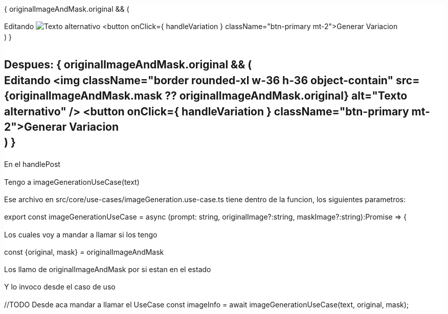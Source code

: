  {
      originalImageAndMask.original && (
        <div className="fixed flex flex-col items-center top-10 right-10 z-10 fade-in">
              <span>Editando</span>
              <img
              className="border rounded-xl w-36 h-36 object-contain"
               src={originalImageAndMask.original}
               alt="Texto alternativo"
              />
              <button onClick={ handleVariation } className="btn-primary mt-2">Generar Variacion</button>
        </div>
      )
    }

Despues:
{
      originalImageAndMask.original && (
        <div className="fixed flex flex-col items-center top-10 right-10 z-10 fade-in">
              <span>Editando</span>
              <img
              className="border rounded-xl w-36 h-36 object-contain"
               src={originalImageAndMask.mask ?? originalImageAndMask.original}
               alt="Texto alternativo"
              />
              <button onClick={ handleVariation } className="btn-primary mt-2">Generar Variacion</button>
        </div>
      )
    }
----------------------------------------------------------------------------------------------------------
   
En el handlePost

Tengo a imageGenerationUseCase(text)

Ese archivo en src/core/use-cases/imageGeneration.use-case.ts tiene dentro de la funcion, los siguientes parametros:

export const imageGenerationUseCase = async (prompt: string, originalImage?:string, maskImage?:string):Promise<GeneratedImage> => {


Los cuales voy a mandar a llamar si los tengo


const {original, mask} = originalImageAndMask

Los llamo de originalImageAndMask por si estan en el estado

Y lo invoco desde el caso de uso


 //TODO Desde aca mandar a llamar el UseCase
 const imageInfo = await imageGenerationUseCase(text, original, mask);




